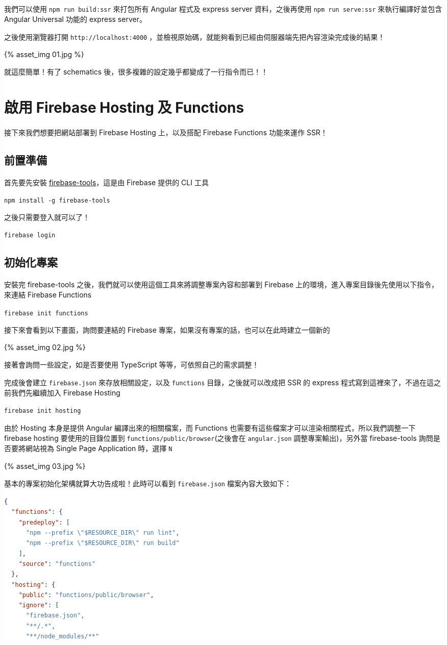 我們可以使用 `npm run build:ssr` 來打包所有 Angular 程式及 express server 資料，之後再使用 `npm run serve:ssr` 來執行編譯好並包含 Angular Universal 功能的 express server。

之後使用瀏覽器打開 `http://localhost:4000` ，並檢視原始碼，就能夠看到已經由伺服器端先把內容渲染完成後的結果！

{% asset_img 01.jpg %}

就這麼簡單！有了 schematics 後，很多複雜的設定幾乎都變成了一行指令而已！！

# 啟用 Firebase Hosting 及 Functions

接下來我們想要把網站部署到 Firebase Hosting 上，以及搭配 Firebase Functions 功能來運作 SSR！

## 前置準備

首先要先安裝 [firebase-tools](https://firebase.google.com/docs/cli/)，這是由 Firebase 提供的 CLI 工具

```shell
npm install -g firebase-tools
```

之後只需要登入就可以了！

```shell
firebase login
```

## 初始化專案

安裝完 firebase-tools 之後，我們就可以使用這個工具來將調整專案內容和部署到 Firebase 上的環境，進入專案目錄後先使用以下指令，來連結 Firebase Functions

```shell
firebase init functions
```

接下來會看到以下畫面，詢問要連結的 Firebase 專案，如果沒有專案的話，也可以在此時建立一個新的

{% asset_img 02.jpg %}

接著會詢問一些設定，如是否要使用 TypeScript 等等，可依照自己的需求調整！

完成後會建立 `firebase.json` 來存放相關設定，以及 `functions` 目錄，之後就可以改成把 SSR 的 express 程式寫到這裡來了，不過在這之前我們先繼續加入 Firebase Hosting

```shell
firebase init hosting
```

由於 Hosting 本身是提供 Angular 編譯出來的相關檔案，而 Functions 也需要有這些檔案才可以渲染相關程式，所以我們調整一下 firebase hosting 要使用的目錄位置到 `functions/public/browser`(之後會在 `angular.json` 調整專案輸出)，另外當 firebase-tools 詢問是否要將網站視為 Single Page Application 時，選擇 `N`

{% asset_img 03.jpg %}

基本的專案初始化架構就算大功告成啦！此時可以看到 `firebase.json` 檔案內容大致如下：

```json
{
  "functions": {
    "predeploy": [
      "npm --prefix \"$RESOURCE_DIR\" run lint",
      "npm --prefix \"$RESOURCE_DIR\" run build"
    ],
    "source": "functions"
  },
  "hosting": {
    "public": "functions/public/browser",
    "ignore": [
      "firebase.json",
      "**/.*",
      "**/node_modules/**"
```